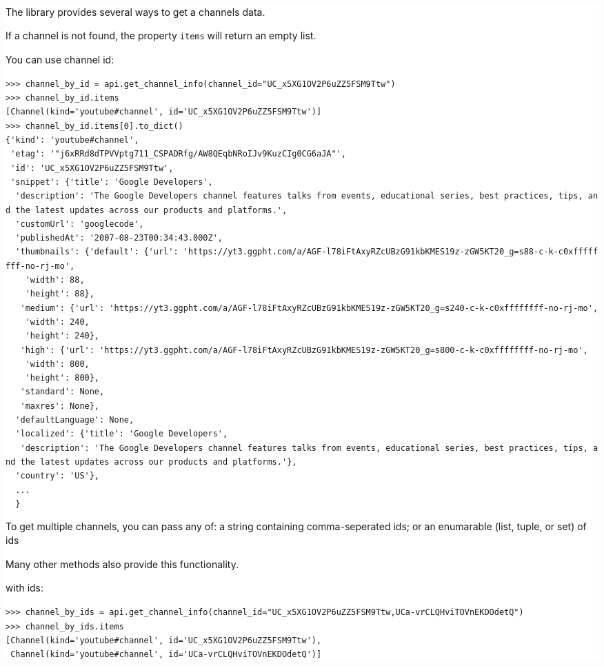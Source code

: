 The library provides several ways to get a channels data.

If a channel is not found, the property ``items`` will return an empty list.

You can use channel id:

```
>>> channel_by_id = api.get_channel_info(channel_id="UC_x5XG1OV2P6uZZ5FSM9Ttw")
>>> channel_by_id.items
[Channel(kind='youtube#channel', id='UC_x5XG1OV2P6uZZ5FSM9Ttw')]
>>> channel_by_id.items[0].to_dict()
{'kind': 'youtube#channel',
 'etag': '"j6xRRd8dTPVVptg711_CSPADRfg/AW8QEqbNRoIJv9KuzCIg0CG6aJA"',
 'id': 'UC_x5XG1OV2P6uZZ5FSM9Ttw',
 'snippet': {'title': 'Google Developers',
  'description': 'The Google Developers channel features talks from events, educational series, best practices, tips, and the latest updates across our products and platforms.',
  'customUrl': 'googlecode',
  'publishedAt': '2007-08-23T00:34:43.000Z',
  'thumbnails': {'default': {'url': 'https://yt3.ggpht.com/a/AGF-l78iFtAxyRZcUBzG91kbKMES19z-zGW5KT20_g=s88-c-k-c0xffffffff-no-rj-mo',
    'width': 88,
    'height': 88},
   'medium': {'url': 'https://yt3.ggpht.com/a/AGF-l78iFtAxyRZcUBzG91kbKMES19z-zGW5KT20_g=s240-c-k-c0xffffffff-no-rj-mo',
    'width': 240,
    'height': 240},
   'high': {'url': 'https://yt3.ggpht.com/a/AGF-l78iFtAxyRZcUBzG91kbKMES19z-zGW5KT20_g=s800-c-k-c0xffffffff-no-rj-mo',
    'width': 800,
    'height': 800},
   'standard': None,
   'maxres': None},
  'defaultLanguage': None,
  'localized': {'title': 'Google Developers',
   'description': 'The Google Developers channel features talks from events, educational series, best practices, tips, and the latest updates across our products and platforms.'},
  'country': 'US'},
  ...
  }
```

To get multiple channels, you can pass any of: a string containing comma-seperated ids; or an enumarable (list, tuple, or set) of ids

Many other methods also provide this functionality.

with ids:

```
>>> channel_by_ids = api.get_channel_info(channel_id="UC_x5XG1OV2P6uZZ5FSM9Ttw,UCa-vrCLQHviTOVnEKDOdetQ")
>>> channel_by_ids.items
[Channel(kind='youtube#channel', id='UC_x5XG1OV2P6uZZ5FSM9Ttw'),
 Channel(kind='youtube#channel', id='UCa-vrCLQHviTOVnEKDOdetQ')]
```
